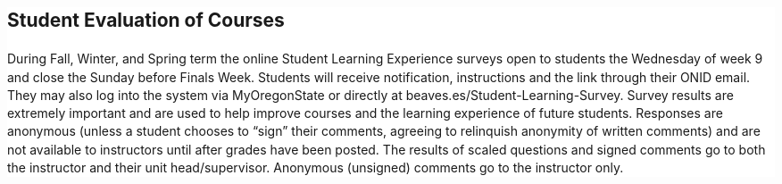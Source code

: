 ## Student Evaluation of Courses
During Fall, Winter, and Spring term the online Student Learning Experience surveys open to students the Wednesday of week 9 and close the Sunday before Finals Week. Students will receive notification, instructions and the link through their ONID email. They may also log into the system via MyOregonState or directly at beaves.es/Student-Learning-Survey. Survey results are extremely important and are used to help improve courses and the learning experience of future students. Responses are anonymous (unless a student chooses to “sign” their comments, agreeing to relinquish anonymity of written comments) and are not available to instructors until after grades have been posted. The results of scaled questions and signed comments go to both the instructor and their unit head/supervisor. Anonymous (unsigned) comments go to the instructor only.
